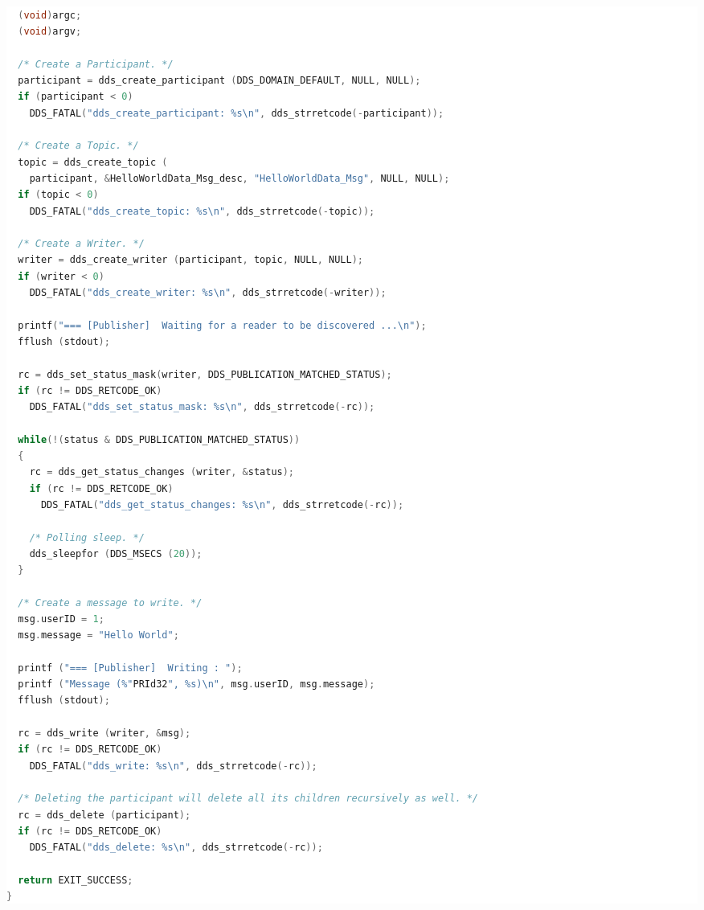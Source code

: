 ```c
  (void)argc;
  (void)argv;

  /* Create a Participant. */
  participant = dds_create_participant (DDS_DOMAIN_DEFAULT, NULL, NULL);
  if (participant < 0)
    DDS_FATAL("dds_create_participant: %s\n", dds_strretcode(-participant));

  /* Create a Topic. */
  topic = dds_create_topic (
    participant, &HelloWorldData_Msg_desc, "HelloWorldData_Msg", NULL, NULL);
  if (topic < 0)
    DDS_FATAL("dds_create_topic: %s\n", dds_strretcode(-topic));

  /* Create a Writer. */
  writer = dds_create_writer (participant, topic, NULL, NULL);
  if (writer < 0)
    DDS_FATAL("dds_create_writer: %s\n", dds_strretcode(-writer));

  printf("=== [Publisher]  Waiting for a reader to be discovered ...\n");
  fflush (stdout);

  rc = dds_set_status_mask(writer, DDS_PUBLICATION_MATCHED_STATUS);
  if (rc != DDS_RETCODE_OK)
    DDS_FATAL("dds_set_status_mask: %s\n", dds_strretcode(-rc));

  while(!(status & DDS_PUBLICATION_MATCHED_STATUS))
  {
    rc = dds_get_status_changes (writer, &status);
    if (rc != DDS_RETCODE_OK)
      DDS_FATAL("dds_get_status_changes: %s\n", dds_strretcode(-rc));

    /* Polling sleep. */
    dds_sleepfor (DDS_MSECS (20));
  }

  /* Create a message to write. */
  msg.userID = 1;
  msg.message = "Hello World";

  printf ("=== [Publisher]  Writing : ");
  printf ("Message (%"PRId32", %s)\n", msg.userID, msg.message);
  fflush (stdout);

  rc = dds_write (writer, &msg);
  if (rc != DDS_RETCODE_OK)
    DDS_FATAL("dds_write: %s\n", dds_strretcode(-rc));

  /* Deleting the participant will delete all its children recursively as well. */
  rc = dds_delete (participant);
  if (rc != DDS_RETCODE_OK)
    DDS_FATAL("dds_delete: %s\n", dds_strretcode(-rc));

  return EXIT_SUCCESS;
}
```
